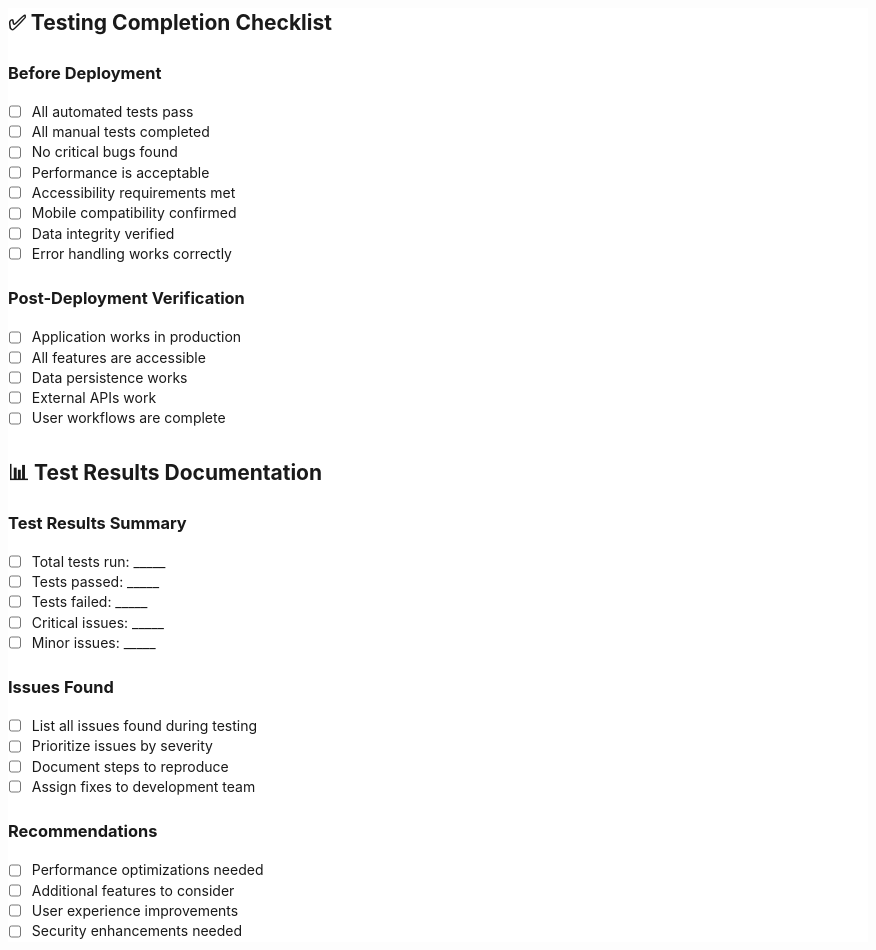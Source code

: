## ✅ **Testing Completion Checklist**

### **Before Deployment**
- [ ] All automated tests pass
- [ ] All manual tests completed
- [ ] No critical bugs found
- [ ] Performance is acceptable
- [ ] Accessibility requirements met
- [ ] Mobile compatibility confirmed
- [ ] Data integrity verified
- [ ] Error handling works correctly

### **Post-Deployment Verification**
- [ ] Application works in production
- [ ] All features are accessible
- [ ] Data persistence works
- [ ] External APIs work
- [ ] User workflows are complete

## 📊 **Test Results Documentation**

### **Test Results Summary**
- [ ] Total tests run: _____
- [ ] Tests passed: _____
- [ ] Tests failed: _____
- [ ] Critical issues: _____
- [ ] Minor issues: _____

### **Issues Found**
- [ ] List all issues found during testing
- [ ] Prioritize issues by severity
- [ ] Document steps to reproduce
- [ ] Assign fixes to development team

### **Recommendations**
- [ ] Performance optimizations needed
- [ ] Additional features to consider
- [ ] User experience improvements
- [ ] Security enhancements needed
